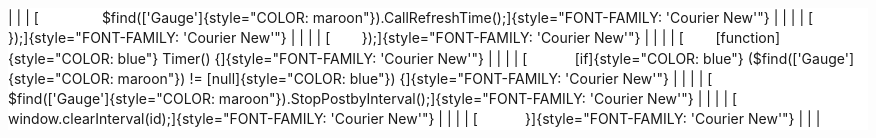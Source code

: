 |                                                                                                                                                                                                                                                                                                                                              |
| [                \$find([\'Gauge\']{style="COLOR: maroon"}).CallRefreshTime();]{style="FONT-FAMILY: 'Courier New'"}                                                                                                                                                                                                                          |
|                                                                                                                                                                                                                                                                                                                                              |
| [            });]{style="FONT-FAMILY: 'Courier New'"}                                                                                                                                                                                                                                                                                        |
|                                                                                                                                                                                                                                                                                                                                              |
| [        });]{style="FONT-FAMILY: 'Courier New'"}                                                                                                                                                                                                                                                                                            |
|                                                                                                                                                                                                                                                                                                                                              |
| [        [function]{style="COLOR: blue"} Timer() {]{style="FONT-FAMILY: 'Courier New'"}                                                                                                                                                                                                                                                      |
|                                                                                                                                                                                                                                                                                                                                              |
| [            [if]{style="COLOR: blue"} (\$find([\'Gauge\']{style="COLOR: maroon"}) != [null]{style="COLOR: blue"}) {]{style="FONT-FAMILY: 'Courier New'"}                                                                                                                                                                                    |
|                                                                                                                                                                                                                                                                                                                                              |
| [                \$find([\'Gauge\']{style="COLOR: maroon"}).StopPostbyInterval();]{style="FONT-FAMILY: 'Courier New'"}                                                                                                                                                                                                                       |
|                                                                                                                                                                                                                                                                                                                                              |
| [                window.clearInterval(id);]{style="FONT-FAMILY: 'Courier New'"}                                                                                                                                                                                                                                                              |
|                                                                                                                                                                                                                                                                                                                                              |
| [            }]{style="FONT-FAMILY: 'Courier New'"}                                                                                                                                                                                                                                                                                          |
|                                                                                                                                                                                                                                                                                                                                              |